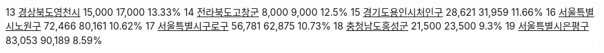   <tr class="item">
    <td>13</td>
    <td><a href="/apt/경상북도영천시">경상북도영천시</a></td>
    <td>15,000</td>
    <td>17,000</td>
    <td>13.33%</td>
  </tr>

  <tr class="item">
    <td>14</td>
    <td><a href="/apt/전라북도고창군">전라북도고창군</a></td>
    <td>8,000</td>
    <td>9,000</td>
    <td>12.5%</td>
  </tr>

  <tr class="item">
    <td>15</td>
    <td><a href="/apt/경기도용인시처인구">경기도용인시처인구</a></td>
    <td>28,621</td>
    <td>31,959</td>
    <td>11.66%</td>
  </tr>

  <tr class="item">
    <td>16</td>
    <td><a href="/apt/서울특별시노원구">서울특별시노원구</a></td>
    <td>72,466</td>
    <td>80,161</td>
    <td>10.62%</td>
  </tr>

  <tr class="item">
    <td>17</td>
    <td><a href="/apt/서울특별시구로구">서울특별시구로구</a></td>
    <td>56,781</td>
    <td>62,875</td>
    <td>10.73%</td>
  </tr>

  <tr class="item">
    <td>18</td>
    <td><a href="/apt/충청남도홍성군">충청남도홍성군</a></td>
    <td>21,500</td>
    <td>23,500</td>
    <td>9.3%</td>
  </tr>

  <tr class="item">
    <td>19</td>
    <td><a href="/apt/서울특별시은평구">서울특별시은평구</a></td>
    <td>83,053</td>
    <td>90,189</td>
    <td>8.59%</td>
  </tr>
